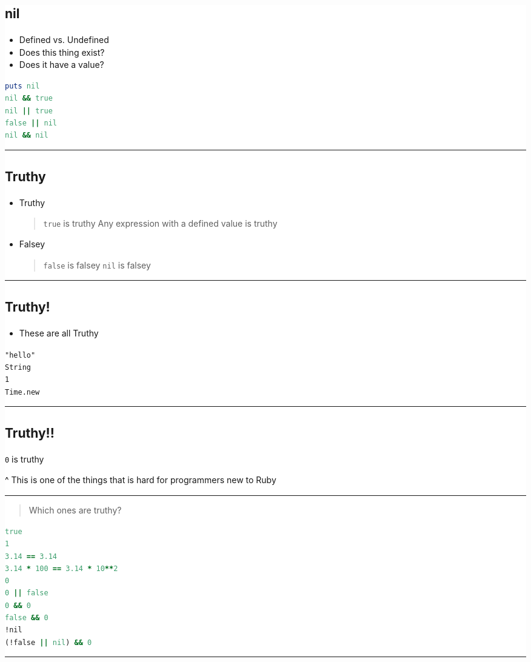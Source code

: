 ## nil

- Defined vs. Undefined
- Does this thing exist?
- Does it have a value?

```ruby
puts nil
nil && true
nil || true
false || nil
nil && nil
```

---

## Truthy

- Truthy
  > `true` is truthy
  > Any expression with a defined value is truthy

- Falsey
  > `false` is falsey
  > `nil` is falsey

---

## Truthy!

- These are all Truthy

```
"hello"
String
1
Time.new
```

---

## Truthy!!

`0` is truthy

^ This is one of the things that is hard for programmers new to Ruby

---

> Which ones are truthy?

```ruby
true
1
3.14 == 3.14
3.14 * 100 == 3.14 * 10**2
0
0 || false
0 && 0
false && 0
!nil
(!false || nil) && 0
```

---